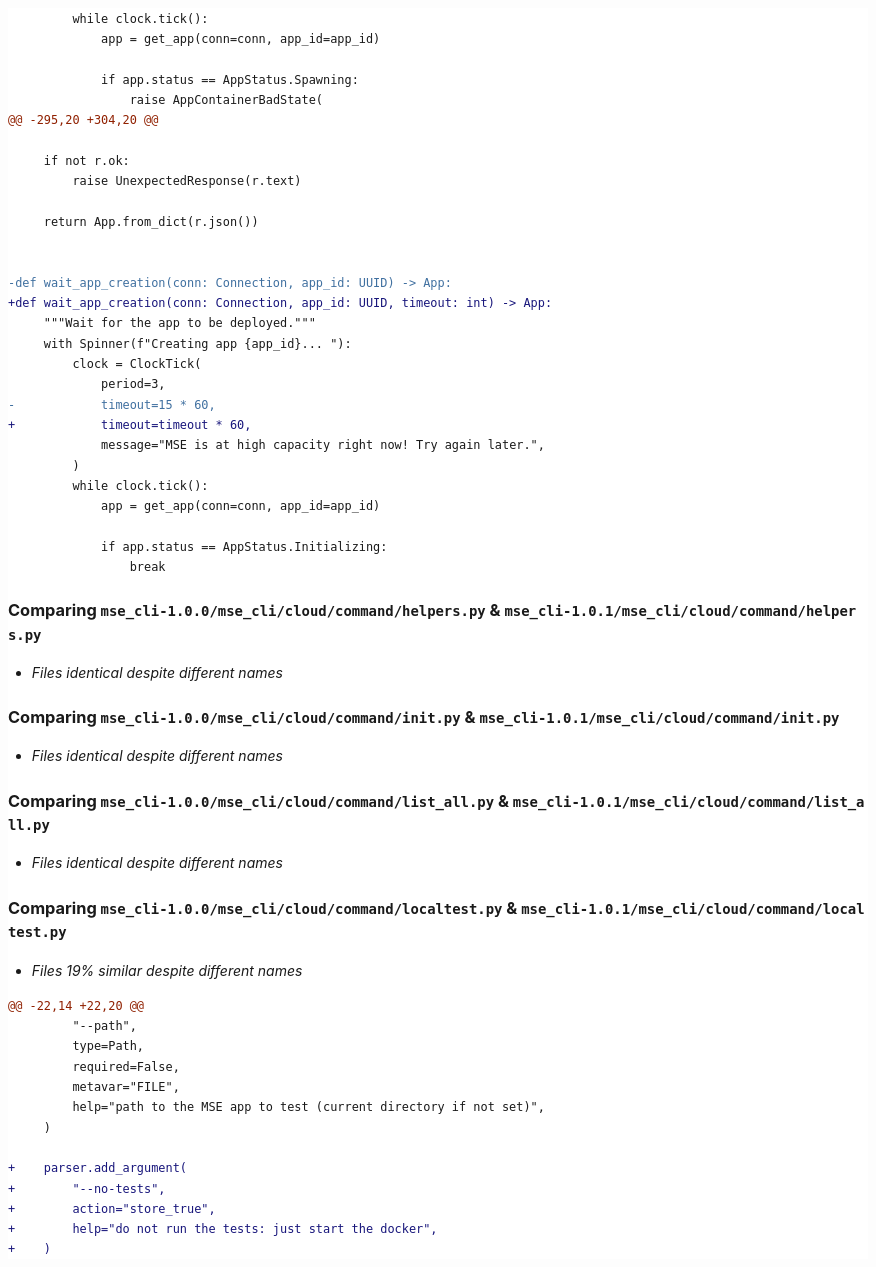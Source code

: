 ```diff
         while clock.tick():
             app = get_app(conn=conn, app_id=app_id)
 
             if app.status == AppStatus.Spawning:
                 raise AppContainerBadState(
@@ -295,20 +304,20 @@
 
     if not r.ok:
         raise UnexpectedResponse(r.text)
 
     return App.from_dict(r.json())
 
 
-def wait_app_creation(conn: Connection, app_id: UUID) -> App:
+def wait_app_creation(conn: Connection, app_id: UUID, timeout: int) -> App:
     """Wait for the app to be deployed."""
     with Spinner(f"Creating app {app_id}... "):
         clock = ClockTick(
             period=3,
-            timeout=15 * 60,
+            timeout=timeout * 60,
             message="MSE is at high capacity right now! Try again later.",
         )
         while clock.tick():
             app = get_app(conn=conn, app_id=app_id)
 
             if app.status == AppStatus.Initializing:
                 break
```

### Comparing `mse_cli-1.0.0/mse_cli/cloud/command/helpers.py` & `mse_cli-1.0.1/mse_cli/cloud/command/helpers.py`

 * *Files identical despite different names*

### Comparing `mse_cli-1.0.0/mse_cli/cloud/command/init.py` & `mse_cli-1.0.1/mse_cli/cloud/command/init.py`

 * *Files identical despite different names*

### Comparing `mse_cli-1.0.0/mse_cli/cloud/command/list_all.py` & `mse_cli-1.0.1/mse_cli/cloud/command/list_all.py`

 * *Files identical despite different names*

### Comparing `mse_cli-1.0.0/mse_cli/cloud/command/localtest.py` & `mse_cli-1.0.1/mse_cli/cloud/command/localtest.py`

 * *Files 19% similar despite different names*

```diff
@@ -22,14 +22,20 @@
         "--path",
         type=Path,
         required=False,
         metavar="FILE",
         help="path to the MSE app to test (current directory if not set)",
     )
 
+    parser.add_argument(
+        "--no-tests",
+        action="store_true",
+        help="do not run the tests: just start the docker",
+    )
```